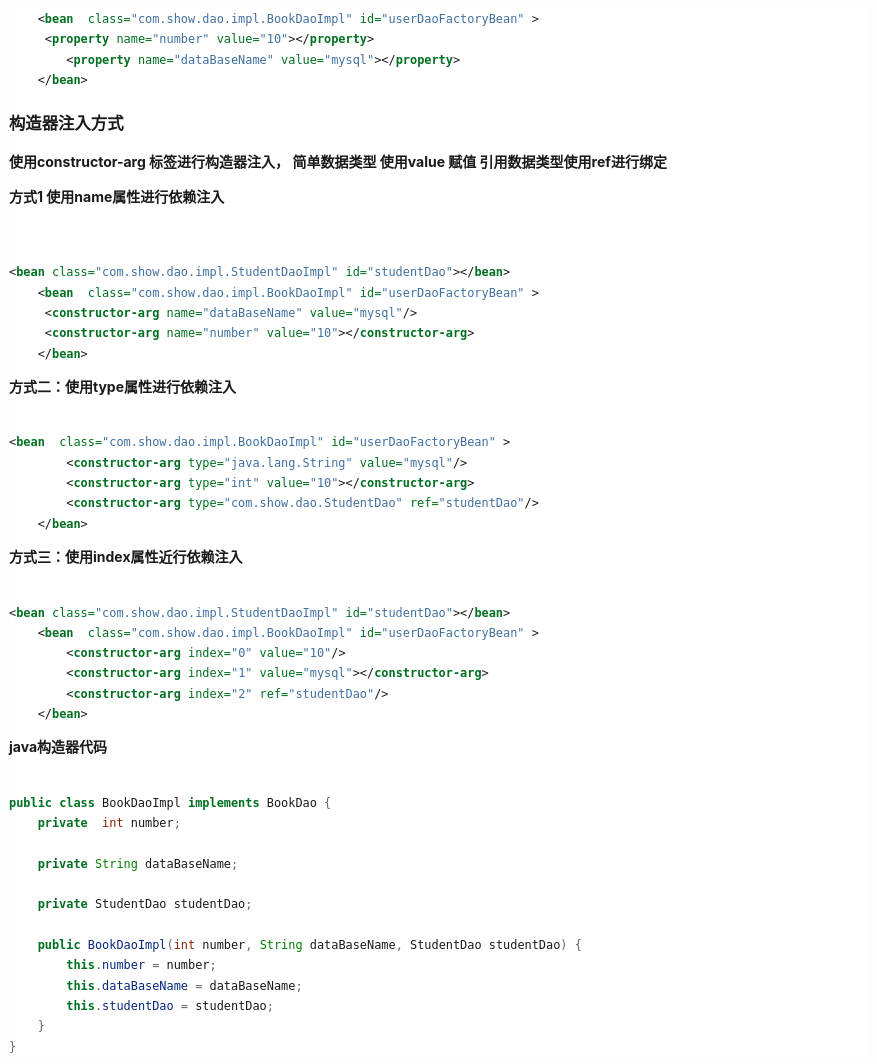 ```xml
    <bean  class="com.show.dao.impl.BookDaoImpl" id="userDaoFactoryBean" >
     <property name="number" value="10"></property>
        <property name="dataBaseName" value="mysql"></property>
    </bean>
```

### 构造器注入方式

**使用constructor-arg 标签进行构造器注入， 简单数据类型 使用value 赋值  引用数据类型使用ref进行绑定**

**方式1  使用name属性进行依赖注入**

```xml
   

<bean class="com.show.dao.impl.StudentDaoImpl" id="studentDao"></bean>
    <bean  class="com.show.dao.impl.BookDaoImpl" id="userDaoFactoryBean" >
     <constructor-arg name="dataBaseName" value="mysql"/>
     <constructor-arg name="number" value="10"></constructor-arg>
    </bean>
```

**方式二：使用type属性进行依赖注入**

```xml
    
<bean  class="com.show.dao.impl.BookDaoImpl" id="userDaoFactoryBean" >
        <constructor-arg type="java.lang.String" value="mysql"/>
        <constructor-arg type="int" value="10"></constructor-arg>
        <constructor-arg type="com.show.dao.StudentDao" ref="studentDao"/>
    </bean>
```

**方式三：使用index属性近行依赖注入**

```xml
    
<bean class="com.show.dao.impl.StudentDaoImpl" id="studentDao"></bean>
    <bean  class="com.show.dao.impl.BookDaoImpl" id="userDaoFactoryBean" >
        <constructor-arg index="0" value="10"/>
        <constructor-arg index="1" value="mysql"></constructor-arg>
        <constructor-arg index="2" ref="studentDao"/>
    </bean>
```

**java构造器代码**

```java

public class BookDaoImpl implements BookDao {
    private  int number;
    
    private String dataBaseName;

    private StudentDao studentDao;
	
    public BookDaoImpl(int number, String dataBaseName, StudentDao studentDao) {
        this.number = number;
        this.dataBaseName = dataBaseName;
        this.studentDao = studentDao;
    }
}

```
